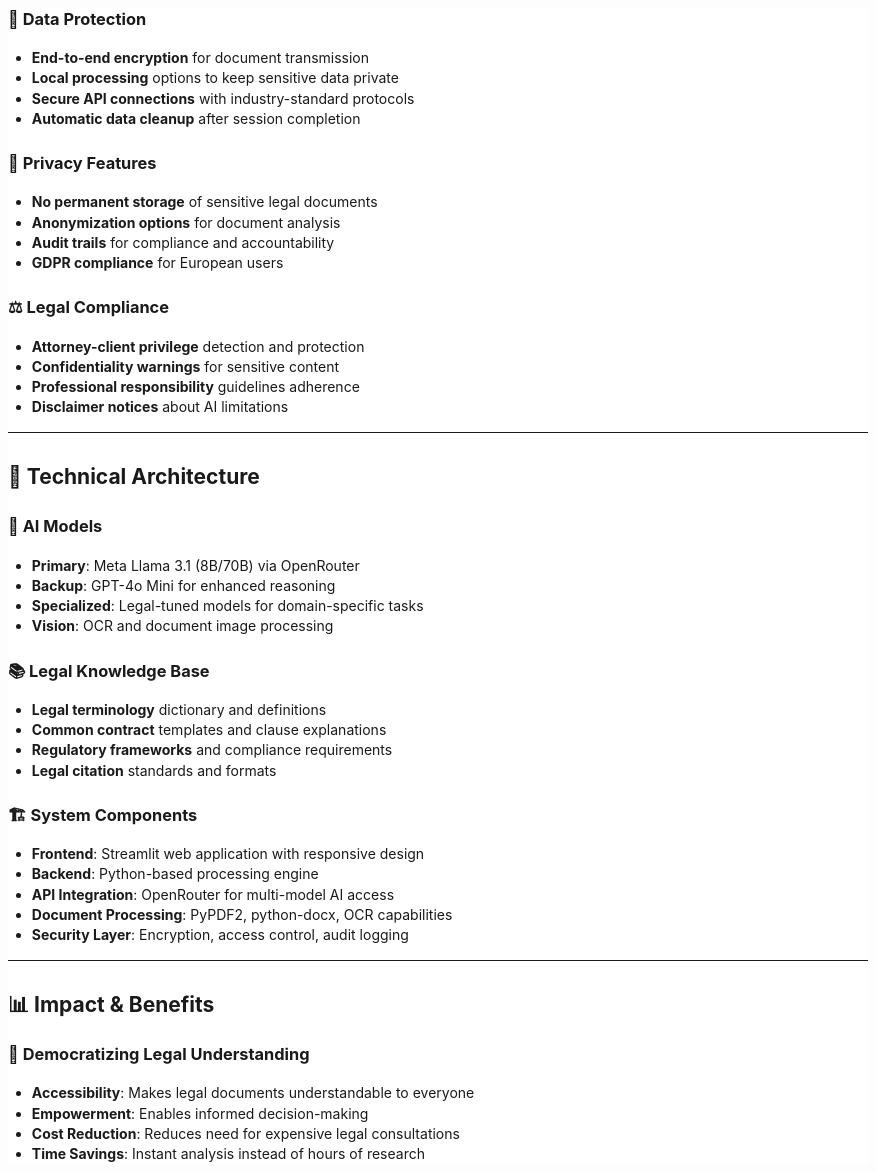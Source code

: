 ### 🔐 **Data Protection**
- **End-to-end encryption** for document transmission
- **Local processing** options to keep sensitive data private
- **Secure API connections** with industry-standard protocols
- **Automatic data cleanup** after session completion

### 🎯 **Privacy Features**
- **No permanent storage** of sensitive legal documents
- **Anonymization options** for document analysis
- **Audit trails** for compliance and accountability
- **GDPR compliance** for European users

### ⚖️ **Legal Compliance**
- **Attorney-client privilege** detection and protection
- **Confidentiality warnings** for sensitive content
- **Professional responsibility** guidelines adherence
- **Disclaimer notices** about AI limitations

---

## 🔧 Technical Architecture

### 🤖 **AI Models**
- **Primary**: Meta Llama 3.1 (8B/70B) via OpenRouter
- **Backup**: GPT-4o Mini for enhanced reasoning
- **Specialized**: Legal-tuned models for domain-specific tasks
- **Vision**: OCR and document image processing

### 📚 **Legal Knowledge Base**
- **Legal terminology** dictionary and definitions
- **Common contract** templates and clause explanations
- **Regulatory frameworks** and compliance requirements
- **Legal citation** standards and formats

### 🏗️ **System Components**
- **Frontend**: Streamlit web application with responsive design
- **Backend**: Python-based processing engine
- **API Integration**: OpenRouter for multi-model AI access
- **Document Processing**: PyPDF2, python-docx, OCR capabilities
- **Security Layer**: Encryption, access control, audit logging

---

## 📊 Impact & Benefits

### 🎯 **Democratizing Legal Understanding**
- **Accessibility**: Makes legal documents understandable to everyone
- **Empowerment**: Enables informed decision-making
- **Cost Reduction**: Reduces need for expensive legal consultations
- **Time Savings**: Instant analysis instead of hours of research
